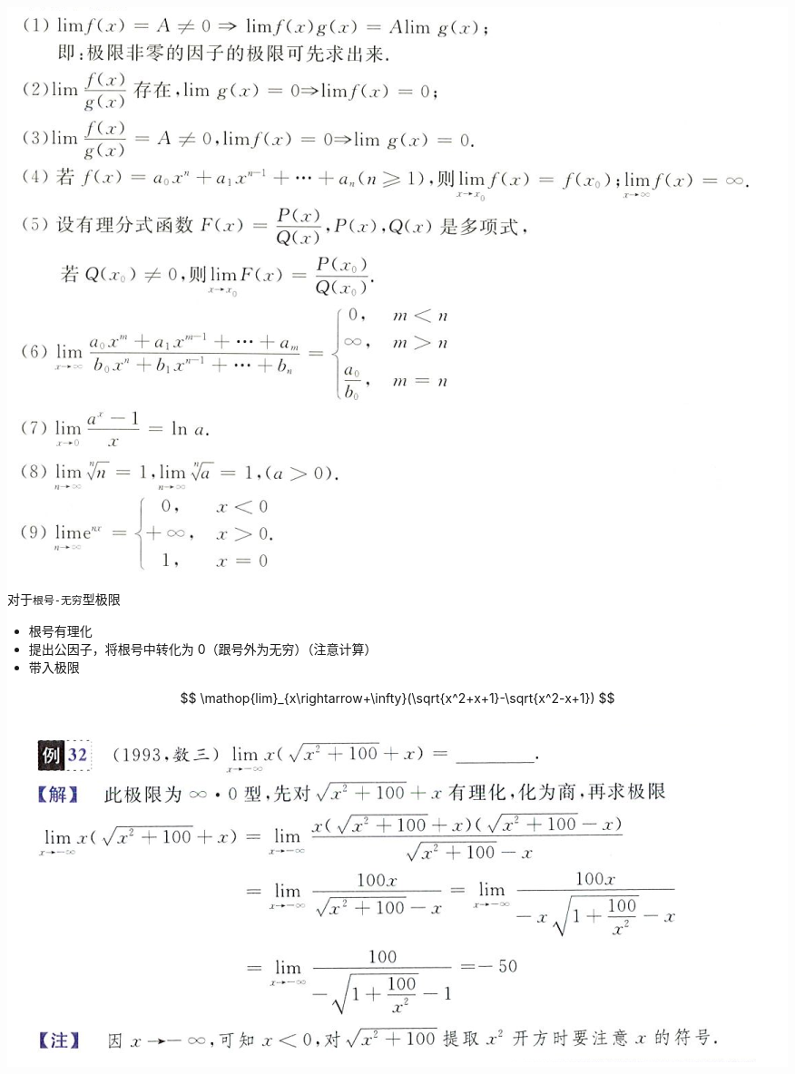 <img src="./assets/image-20230114154242808.png">

对于`根号-无穷`型极限

- 根号有理化
- 提出公因子，将根号中转化为 0（跟号外为无穷）（注意计算）
- 带入极限

$$
\mathop{lim}_{x\rightarrow+\infty}(\sqrt{x^2+x+1}-\sqrt{x^2-x+1})
$$

<img src="./assets/image-20230114160138053.png">
